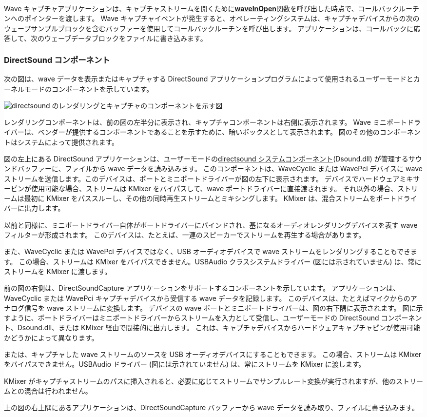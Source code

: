Wave キャプチャアプリケーションは、キャプチャストリームを開くために[**waveInOpen**](https://docs.microsoft.com/previous-versions/dd743847(v=vs.85))関数を呼び出した時点で、コールバックルーチンへのポインターを渡します。 Wave キャプチャイベントが発生すると、オペレーティングシステムは、キャプチャデバイスからの次のウェーブサンプルブロックを含むバッファーを使用してコールバックルーチンを呼び出します。 アプリケーションは、コールバックに応答して、次のウェーブデータブロックをファイルに書き込みます。

### <a name="span-iddirectsound_componentsspanspan-iddirectsound_componentsspanspan-iddirectsound_componentsspandirectsound-components"></a><span id="DirectSound_Components"></span><span id="directsound_components"></span><span id="DIRECTSOUND_COMPONENTS"></span>DirectSound コンポーネント

次の図は、wave データを表示またはキャプチャする DirectSound アプリケーションプログラムによって使用されるユーザーモードとカーネルモードのコンポーネントを示しています。

![directsound のレンダリングとキャプチャのコンポーネントを示す図](images/dscomp.png)

レンダリングコンポーネントは、前の図の左半分に表示され、キャプチャコンポーネントは右側に表示されます。 Wave ミニポートドライバーは、ベンダーが提供するコンポーネントであることを示すために、暗いボックスとして表示されます。 図のその他のコンポーネントはシステムによって提供されます。

図の左上にある DirectSound アプリケーションは、ユーザーモードの[directsound システムコンポーネント](user-mode-wdm-audio-components.md#directsound_system_component)(Dsound.dll) が管理するサウンドバッファーに、ファイルから wave データを読み込みます。 このコンポーネントは、WaveCyclic または WavePci デバイスに wave ストリームを送信します。このデバイスは、ポートとミニポートドライバーが図の左下に表示されます。 デバイスでハードウェアミキサーピンが使用可能な場合、ストリームは KMixer をバイパスして、wave ポートドライバーに直接渡されます。 それ以外の場合、ストリームは最初に KMixer をパススルーし、その他の同時再生ストリームとミキシングします。 KMixer は、混合ストリームをポートドライバーに出力します。

以前と同様に、ミニポートドライバー自体がポートドライバーにバインドされ、基になるオーディオレンダリングデバイスを表す wave フィルターが形成されます。 このデバイスは、たとえば、一連のスピーカーでストリームを再生する場合があります。

また、WaveCyclic または WavePci デバイスではなく、USB オーディオデバイスで wave ストリームをレンダリングすることもできます。 この場合、ストリームは KMixer をバイパスできません。USBAudio クラスシステムドライバー (図には示されていません) は、常にストリームを KMixer に渡します。

前の図の右側は、DirectSoundCapture アプリケーションをサポートするコンポーネントを示しています。 アプリケーションは、WaveCyclic または WavePci キャプチャデバイスから受信する wave データを記録します。 このデバイスは、たとえばマイクからのアナログ信号を wave ストリームに変換します。 デバイスの wave ポートとミニポートドライバーは、図の右下隅に表示されます。 図に示すように、ポートドライバーはミニポートドライバーからストリームを入力として受信し、ユーザーモードの DirectSound コンポーネント、Dsound.dll、または KMixer 経由で間接的に出力します。 これは、キャプチャデバイスからハードウェアキャプチャピンが使用可能かどうかによって異なります。

または、キャプチャした wave ストリームのソースを USB オーディオデバイスにすることもできます。 この場合、ストリームは KMixer をバイパスできません。USBAudio ドライバー (図には示されていません) は、常にストリームを KMixer に渡します。

KMixer がキャプチャストリームのパスに挿入されると、必要に応じてストリームでサンプルレート変換が実行されますが、他のストリームとの混合は行われません。

上の図の右上隅にあるアプリケーションは、DirectSoundCapture バッファーから wave データを読み取り、ファイルに書き込みます。

 

 




